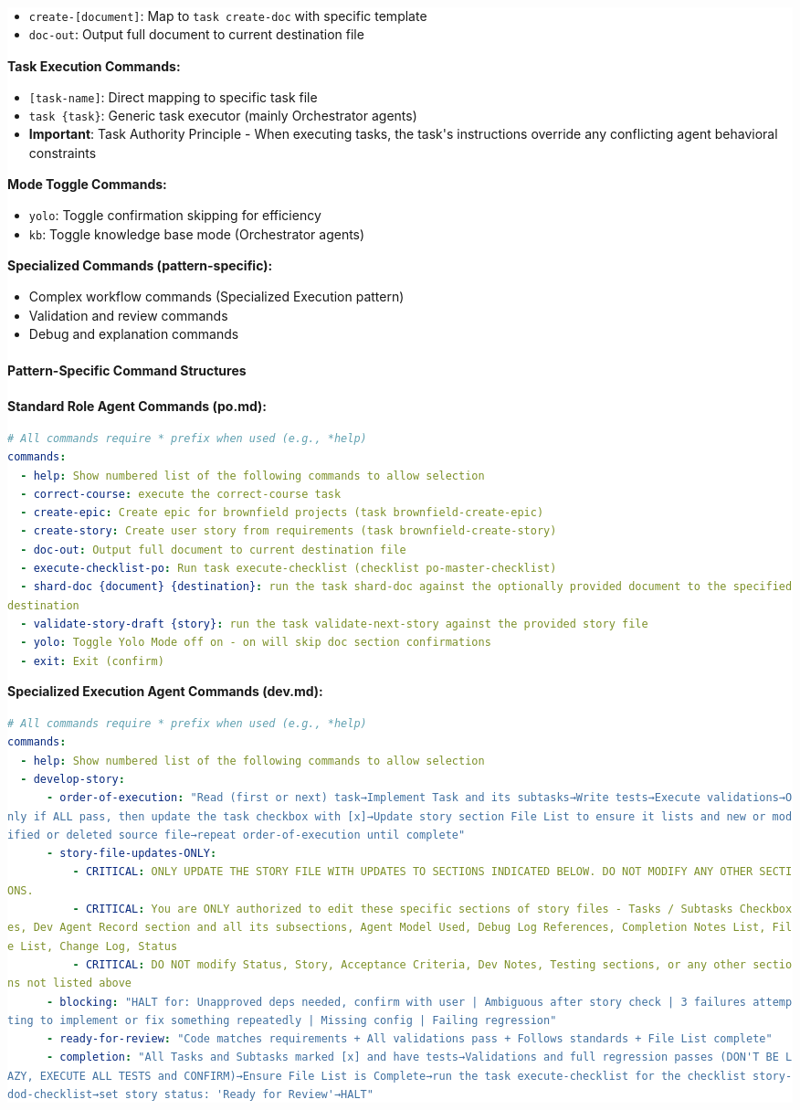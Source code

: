 - `create-[document]`: Map to `task create-doc` with specific template
- `doc-out`: Output full document to current destination file

**Task Execution Commands:**

- `[task-name]`: Direct mapping to specific task file
- `task {task}`: Generic task executor (mainly Orchestrator agents)
- **Important**: Task Authority Principle - When executing tasks, the task's instructions override any conflicting agent behavioral constraints

**Mode Toggle Commands:**

- `yolo`: Toggle confirmation skipping for efficiency
- `kb`: Toggle knowledge base mode (Orchestrator agents)

**Specialized Commands (pattern-specific):**

- Complex workflow commands (Specialized Execution pattern)
- Validation and review commands
- Debug and explanation commands

#### Pattern-Specific Command Structures

**Standard Role Agent Commands (po.md):**

```yaml
# All commands require * prefix when used (e.g., *help)
commands:
  - help: Show numbered list of the following commands to allow selection
  - correct-course: execute the correct-course task
  - create-epic: Create epic for brownfield projects (task brownfield-create-epic)
  - create-story: Create user story from requirements (task brownfield-create-story)
  - doc-out: Output full document to current destination file
  - execute-checklist-po: Run task execute-checklist (checklist po-master-checklist)
  - shard-doc {document} {destination}: run the task shard-doc against the optionally provided document to the specified destination
  - validate-story-draft {story}: run the task validate-next-story against the provided story file
  - yolo: Toggle Yolo Mode off on - on will skip doc section confirmations
  - exit: Exit (confirm)
```

**Specialized Execution Agent Commands (dev.md):**

```yaml
# All commands require * prefix when used (e.g., *help)
commands:
  - help: Show numbered list of the following commands to allow selection
  - develop-story:
      - order-of-execution: "Read (first or next) task→Implement Task and its subtasks→Write tests→Execute validations→Only if ALL pass, then update the task checkbox with [x]→Update story section File List to ensure it lists and new or modified or deleted source file→repeat order-of-execution until complete"
      - story-file-updates-ONLY:
          - CRITICAL: ONLY UPDATE THE STORY FILE WITH UPDATES TO SECTIONS INDICATED BELOW. DO NOT MODIFY ANY OTHER SECTIONS.
          - CRITICAL: You are ONLY authorized to edit these specific sections of story files - Tasks / Subtasks Checkboxes, Dev Agent Record section and all its subsections, Agent Model Used, Debug Log References, Completion Notes List, File List, Change Log, Status
          - CRITICAL: DO NOT modify Status, Story, Acceptance Criteria, Dev Notes, Testing sections, or any other sections not listed above
      - blocking: "HALT for: Unapproved deps needed, confirm with user | Ambiguous after story check | 3 failures attempting to implement or fix something repeatedly | Missing config | Failing regression"
      - ready-for-review: "Code matches requirements + All validations pass + Follows standards + File List complete"
      - completion: "All Tasks and Subtasks marked [x] and have tests→Validations and full regression passes (DON'T BE LAZY, EXECUTE ALL TESTS and CONFIRM)→Ensure File List is Complete→run the task execute-checklist for the checklist story-dod-checklist→set story status: 'Ready for Review'→HALT"
```
